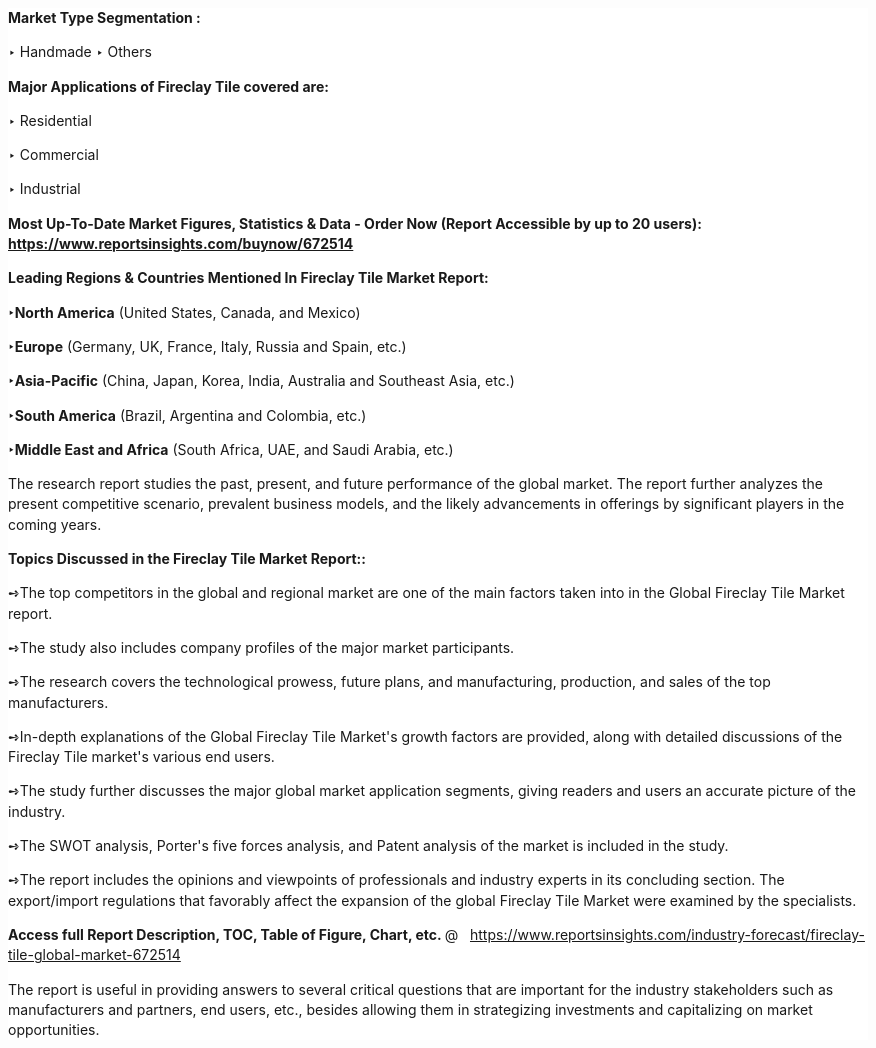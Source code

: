 <strong>Market Type Segmentation :</strong>

‣ Handmade
‣ Others

<strong>Major Applications of Fireclay Tile covered are:</strong>

‣ Residential

‣ Commercial

‣ Industrial

<strong>Most Up-To-Date Market Figures, Statistics & Data - Order Now (Report Accessible by up to 20 users): <a href=https://www.reportsinsights.com/buynow/672514>https://www.reportsinsights.com/buynow/672514</a></strong>

<strong>Leading Regions &amp; Countries Mentioned In Fireclay Tile Market Report:</strong>

<strong>‣North America</strong> (United States, Canada, and Mexico)

<strong>‣Europe</strong> (Germany, UK, France, Italy, Russia and Spain, etc.)

<strong>‣Asia-Pacific</strong> (China, Japan, Korea, India, Australia and Southeast Asia, etc.)

<strong>‣South America</strong> (Brazil, Argentina and Colombia, etc.)

<strong>‣Middle East and Africa</strong> (South Africa, UAE, and Saudi Arabia, etc.)

The research report studies the past, present, and future performance of the global market. The report further analyzes the present competitive scenario, prevalent business models, and the likely advancements in offerings by significant players in the coming years.

<strong>Topics Discussed in the Fireclay Tile Market Report::</strong>

➺The top competitors in the global and regional market are one of the main factors taken into in the Global Fireclay Tile Market report.

➺The study also includes company profiles of the major market participants.

➺The research covers the technological prowess, future plans, and manufacturing, production, and sales of the top manufacturers.

➺In-depth explanations of the Global Fireclay Tile Market's growth factors are provided, along with detailed discussions of the Fireclay Tile market's various end users.

➺The study further discusses the major global market application segments, giving readers and users an accurate picture of the industry.

➺The SWOT analysis, Porter's five forces analysis, and Patent analysis of the market is included in the study.

➺The report includes the opinions and viewpoints of professionals and industry experts in its concluding section. The export/import regulations that favorably affect the expansion of the global Fireclay Tile Market were examined by the specialists.

<strong>Access full Report Description, TOC, Table of Figure, Chart, etc. </strong>@   <a href=https://www.reportsinsights.com/industry-forecast/fireclay-tile-global-market-672514>https://www.reportsinsights.com/industry-forecast/fireclay-tile-global-market-672514</a>

The report is useful in providing answers to several critical questions that are important for the industry stakeholders such as manufacturers and partners, end users, etc., besides allowing them in strategizing investments and capitalizing on market opportunities.
